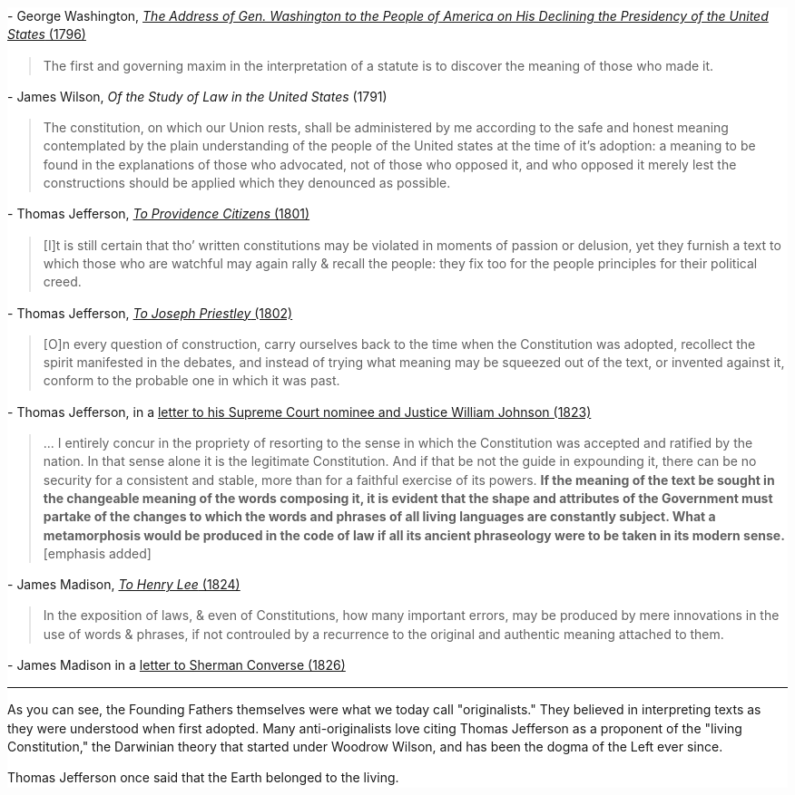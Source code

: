 \- George Washington, [*The Address of Gen. Washington to the People of America on His Declining the Presidency of the United States* (1796)](https://avalon.law.yale.edu/18th_century/washing.asp)

> The first and governing maxim in the interpretation of a statute is to discover the meaning of those who made it.

\- James Wilson, *Of the Study of Law in the United States* (1791)

> The constitution, on which our Union rests, shall be administered by me according to the safe and honest meaning contemplated by the plain understanding of the people of the United states at the time of it’s adoption: a meaning to be found in the explanations of those who advocated, not of those who opposed it, and who opposed it merely lest the constructions should be applied which they denounced as possible.

\- Thomas Jefferson, [*To Providence Citizens* (1801)](https://founders.archives.gov/documents/Jefferson/01-33-02-0410)

> [I]t is still certain that tho’ written constitutions may be violated in moments of passion or delusion, yet they furnish a text to which those who are watchful may again rally & recall the people: they fix too for the people principles for their political creed.

\- Thomas Jefferson, [*To Joseph Priestley* (1802)](https://founders.archives.gov/documents/Jefferson/01-37-02-0515)

> [O]n every question of construction, carry ourselves back to the time when the Constitution was adopted, recollect the spirit manifested in the debates, and instead of trying what meaning may be squeezed out of the text, or invented against it, conform to the probable one in which it was past.

\- Thomas Jefferson, in a [letter to his Supreme Court nominee and Justice William Johnson (1823)](https://founders.archives.gov/documents/Jefferson/98-01-02-3562)

> ... I entirely concur in the propriety of resorting to the sense in which the Constitution was accepted and ratified by the nation. In that sense alone it is the legitimate Constitution. And if that be not the guide in expounding it, there can be no security for a consistent and stable, more than for a faithful exercise of its powers. **If the meaning of the text be sought in the changeable meaning of the words composing it, it is evident that the shape and attributes of the Government must partake of the changes to which the words and phrases of all living languages are constantly subject. What a metamorphosis would be produced in the code of law if all its ancient phraseology were to be taken in its modern sense.** [emphasis added]

\- James Madison, [*To Henry Lee* (1824)](https://founders.archives.gov/documents/Madison/04-03-02-0333)

> In the exposition of laws, & even of Constitutions, how many important errors, may be produced by mere innovations in the use of words & phrases, if not controuled by a recurrence to the original and authentic meaning attached to them.

\- James Madison in a [letter to Sherman Converse (1826)](https://founders.archives.gov/documents/Madison/99-02-02-0630)

---

As you can see, the Founding Fathers themselves were what we today call "originalists." They believed in interpreting texts as they were understood when first adopted. Many anti-originalists love citing Thomas Jefferson as a proponent of the "living Constitution," the Darwinian theory that started under Woodrow Wilson, and has been the dogma of the Left ever since.

Thomas Jefferson once said that the Earth belonged to the living.
